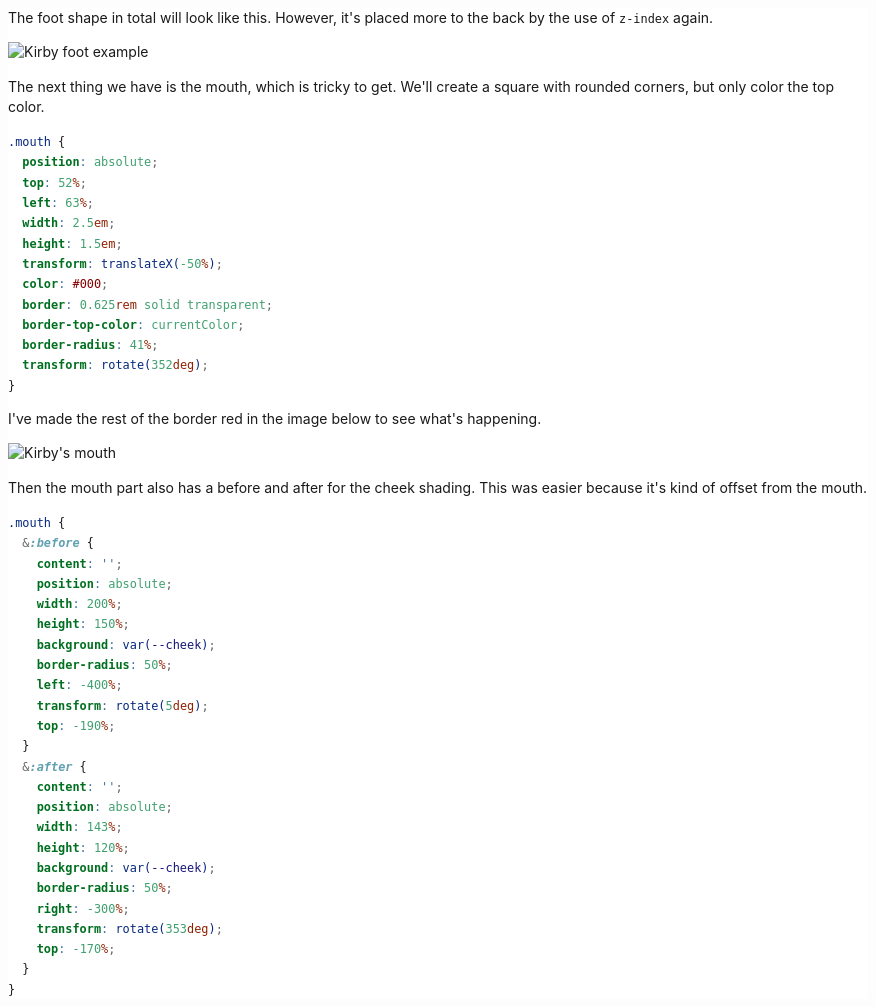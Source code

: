 The foot shape in total will look like this. However, it's placed more to the back by the use of `z-index` again.

![Kirby foot example](https://cdn.hashnode.com/res/hashnode/image/upload/v1630125556403/ZRDpspNqU.png)

The next thing we have is the mouth, which is tricky to get.
We'll create a square with rounded corners, but only color the top color.

```css
.mouth {
  position: absolute;
  top: 52%;
  left: 63%;
  width: 2.5em;
  height: 1.5em;
  transform: translateX(-50%);
  color: #000;
  border: 0.625rem solid transparent;
  border-top-color: currentColor;
  border-radius: 41%;
  transform: rotate(352deg);
}
```

I've made the rest of the border red in the image below to see what's happening.

![Kirby's mouth](https://cdn.hashnode.com/res/hashnode/image/upload/v1630125687928/tVb6nfNUy.png)

Then the mouth part also has a before and after for the cheek shading. This was easier because it's kind of offset from the mouth.

```css
.mouth {
  &:before {
    content: '';
    position: absolute;
    width: 200%;
    height: 150%;
    background: var(--cheek);
    border-radius: 50%;
    left: -400%;
    transform: rotate(5deg);
    top: -190%;
  }
  &:after {
    content: '';
    position: absolute;
    width: 143%;
    height: 120%;
    background: var(--cheek);
    border-radius: 50%;
    right: -300%;
    transform: rotate(353deg);
    top: -170%;
  }
}
```
